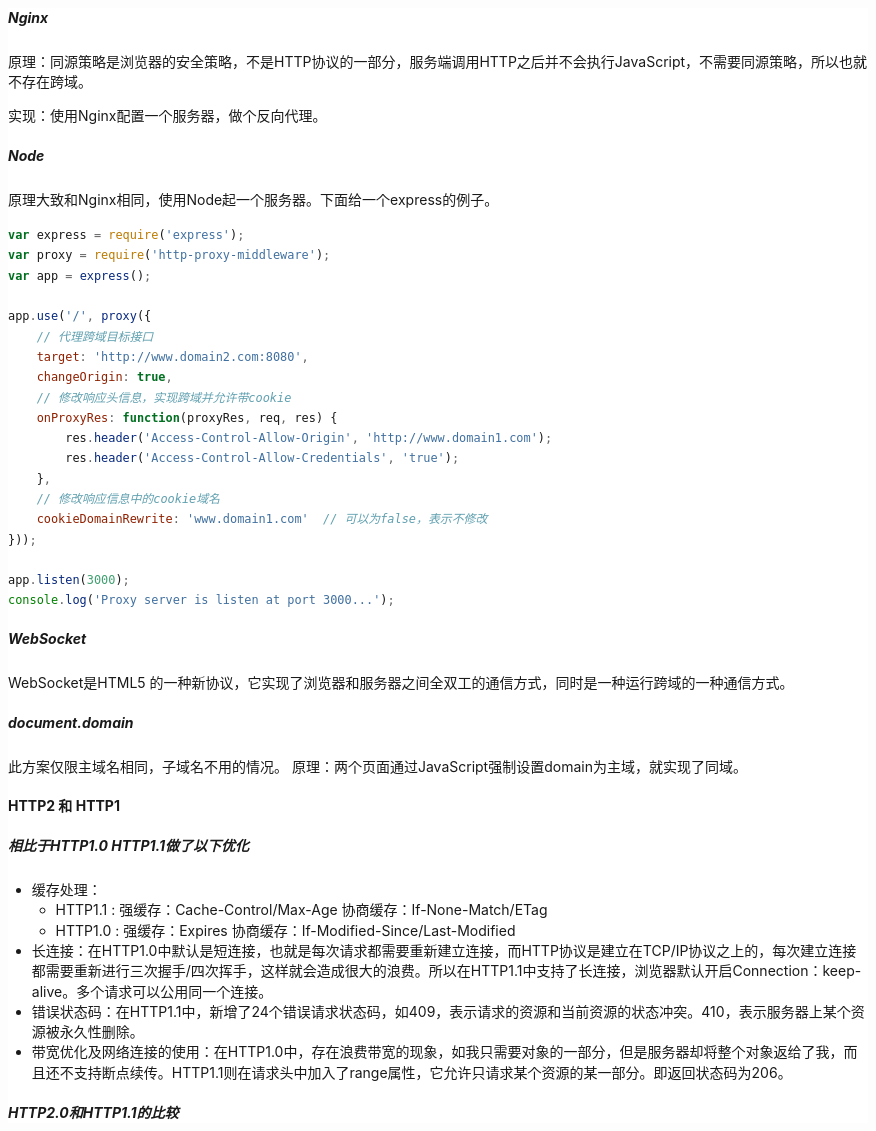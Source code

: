 ##### Nginx

原理：同源策略是浏览器的安全策略，不是HTTP协议的一部分，服务端调用HTTP之后并不会执行JavaScript，不需要同源策略，所以也就不存在跨域。

实现：使用Nginx配置一个服务器，做个反向代理。

##### Node

原理大致和Nginx相同，使用Node起一个服务器。下面给一个express的例子。
```javascript
var express = require('express');
var proxy = require('http-proxy-middleware');
var app = express();

app.use('/', proxy({
    // 代理跨域目标接口
    target: 'http://www.domain2.com:8080',
    changeOrigin: true,
    // 修改响应头信息，实现跨域并允许带cookie
    onProxyRes: function(proxyRes, req, res) {
        res.header('Access-Control-Allow-Origin', 'http://www.domain1.com');
        res.header('Access-Control-Allow-Credentials', 'true');
    },
    // 修改响应信息中的cookie域名
    cookieDomainRewrite: 'www.domain1.com'  // 可以为false，表示不修改
}));

app.listen(3000);
console.log('Proxy server is listen at port 3000...');
```

##### WebSocket

WebSocket是HTML5 的一种新协议，它实现了浏览器和服务器之间全双工的通信方式，同时是一种运行跨域的一种通信方式。


##### document.domain

此方案仅限主域名相同，子域名不用的情况。
原理：两个页面通过JavaScript强制设置domain为主域，就实现了同域。

#### HTTP2 和 HTTP1

##### 相比于HTTP1.0 HTTP1.1做了以下优化
- 缓存处理：
    - HTTP1.1 : 强缓存：Cache-Control/Max-Age 协商缓存：If-None-Match/ETag 
    - HTTP1.0 : 强缓存：Expires 协商缓存：If-Modified-Since/Last-Modified
- 长连接：在HTTP1.0中默认是短连接，也就是每次请求都需要重新建立连接，而HTTP协议是建立在TCP/IP协议之上的，每次建立连接都需要重新进行三次握手/四次挥手，这样就会造成很大的浪费。所以在HTTP1.1中支持了长连接，浏览器默认开启Connection：keep-alive。多个请求可以公用同一个连接。
- 错误状态码：在HTTP1.1中，新增了24个错误请求状态码，如409，表示请求的资源和当前资源的状态冲突。410，表示服务器上某个资源被永久性删除。
- 带宽优化及网络连接的使用：在HTTP1.0中，存在浪费带宽的现象，如我只需要对象的一部分，但是服务器却将整个对象返给了我，而且还不支持断点续传。HTTP1.1则在请求头中加入了range属性，它允许只请求某个资源的某一部分。即返回状态码为206。

##### HTTP2.0和HTTP1.1的比较
